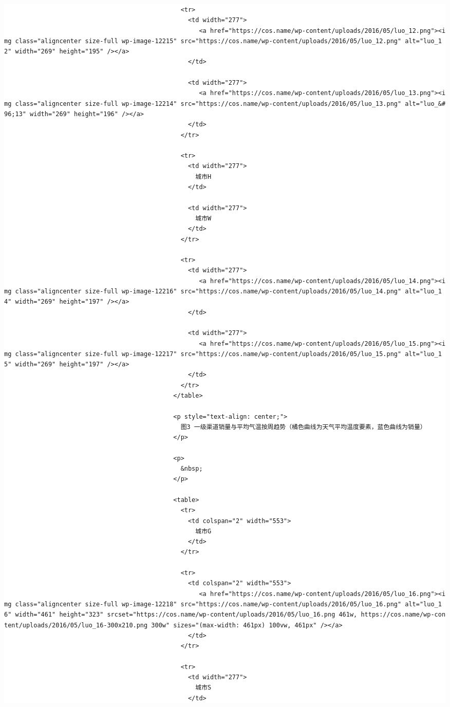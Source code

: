                                                     <tr>
                                                      <td width="277">
                                                         <a href="https://cos.name/wp-content/uploads/2016/05/luo_12.png"><img class="aligncenter size-full wp-image-12215" src="https://cos.name/wp-content/uploads/2016/05/luo_12.png" alt="luo_12" width="269" height="195" /></a>
                                                      </td>
                                                      
                                                      <td width="277">
                                                         <a href="https://cos.name/wp-content/uploads/2016/05/luo_13.png"><img class="aligncenter size-full wp-image-12214" src="https://cos.name/wp-content/uploads/2016/05/luo_13.png" alt="luo_&#96;13" width="269" height="196" /></a>
                                                      </td>
                                                    </tr>
                                                    
                                                    <tr>
                                                      <td width="277">
                                                        城市H
                                                      </td>
                                                      
                                                      <td width="277">
                                                        城市W
                                                      </td>
                                                    </tr>
                                                    
                                                    <tr>
                                                      <td width="277">
                                                         <a href="https://cos.name/wp-content/uploads/2016/05/luo_14.png"><img class="aligncenter size-full wp-image-12216" src="https://cos.name/wp-content/uploads/2016/05/luo_14.png" alt="luo_14" width="269" height="197" /></a>
                                                      </td>
                                                      
                                                      <td width="277">
                                                         <a href="https://cos.name/wp-content/uploads/2016/05/luo_15.png"><img class="aligncenter size-full wp-image-12217" src="https://cos.name/wp-content/uploads/2016/05/luo_15.png" alt="luo_15" width="269" height="197" /></a>
                                                      </td>
                                                    </tr>
                                                  </table>
                                                  
                                                  <p style="text-align: center;">
                                                    图3 一级渠道销量与平均气温按周趋势（橘色曲线为天气平均温度要素，蓝色曲线为销量）
                                                  </p>
                                                  
                                                  <p>
                                                    &nbsp;
                                                  </p>
                                                  
                                                  <table>
                                                    <tr>
                                                      <td colspan="2" width="553">
                                                        城市G
                                                      </td>
                                                    </tr>
                                                    
                                                    <tr>
                                                      <td colspan="2" width="553">
                                                         <a href="https://cos.name/wp-content/uploads/2016/05/luo_16.png"><img class="aligncenter size-full wp-image-12218" src="https://cos.name/wp-content/uploads/2016/05/luo_16.png" alt="luo_16" width="461" height="323" srcset="https://cos.name/wp-content/uploads/2016/05/luo_16.png 461w, https://cos.name/wp-content/uploads/2016/05/luo_16-300x210.png 300w" sizes="(max-width: 461px) 100vw, 461px" /></a>
                                                      </td>
                                                    </tr>
                                                    
                                                    <tr>
                                                      <td width="277">
                                                        城市S
                                                      </td>
                                                      